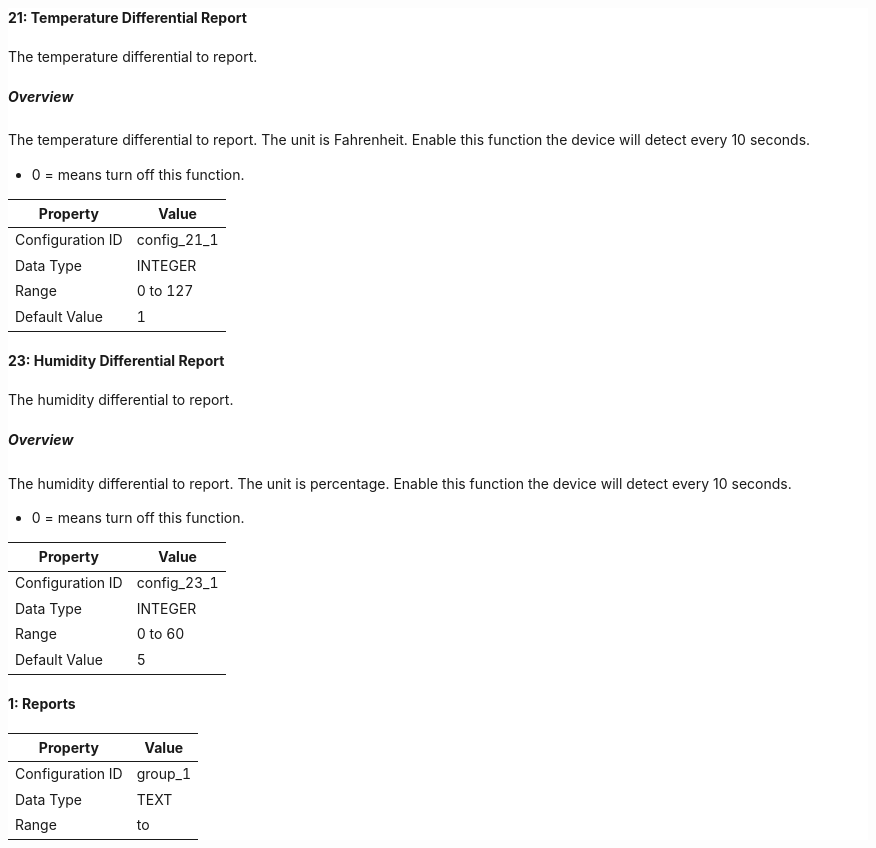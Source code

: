 
#### 21: Temperature Differential Report

The temperature differential to report.  


##### Overview 

The temperature differential to report. The unit is Fahrenheit. Enable this function the device will detect every 10 seconds.

 *  0 = means turn off this function.


| Property         | Value    |
|------------------|----------|
| Configuration ID | config_21_1 |
| Data Type        | INTEGER |
| Range | 0 to 127 |
| Default Value | 1 |


#### 23: Humidity Differential Report

The humidity differential to report.  


##### Overview 

The humidity differential to report. The unit is percentage. Enable this function the device will detect every 10 seconds.

 *  0 = means turn off this function.


| Property         | Value    |
|------------------|----------|
| Configuration ID | config_23_1 |
| Data Type        | INTEGER |
| Range | 0 to 60 |
| Default Value | 5 |


#### 1: Reports


| Property         | Value    |
|------------------|----------|
| Configuration ID | group_1 |
| Data Type        | TEXT |
| Range |  to  |

